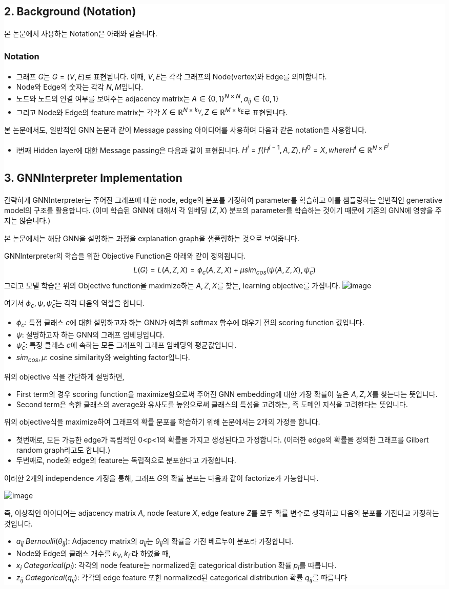 ## 2. Background (Notation)
본 논문에서 사용하는 Notation은 아래와 같습니다.

### **Notation**

* 그래프 $G$는 $G = (V, E)$로 표현됩니다. 이때, $V, E$는 각각 그래프의 Node(vertex)와 Edge를 의미합니다.
* Node와 Edge의 숫자는 각각 $N, M$입니다.
* 노드와 노드의 연결 여부를 보여주는 adjacency matrix는 $A \in {\{ 0,1 \} } ^ {N \times N}, a_{ij} \in {\{ 0,1 \} }$
* 그리고 Node와 Edge의 feature matrix는 각각 $X\in{\mathbb {R}}^{N \times k_V} ,Z\in{\mathbb {R}}^{M \times k_E}$로 표현됩니다.

본 논문에서도, 일반적인 GNN 논문과 같이 Message passing 아이디어를 사용하며 다음과 같은 notation을 사용합니다.

* i번째 Hidden layer에 대한 Message passing은 다음과 같이 표현됩니다. $H^i = f(H^{i-1},A,Z), H^0 = X, where H^i \in {\mathbb {R}}^{N \times F^i}$

## 3. GNNInterpreter Implementation
간략하게 GNNInterpreter는 주어진 그래프에 대한 node, edge의 분포를 가정하여 parameter를 학습하고 이를 샘플링하는 일반적인 generative model의 구조를 활용합니다. (이미 학습된 GNN에 대해서 각 임베딩 ($Z, X$) 분포의 parameter를 학습하는 것이기 때문에 기존의 GNN에 영향을 주지는 않습니다.)

본 논문에서는 해당 GNN을 설명하는 과정을 explanation graph을 샘플링하는 것으로 보여줍니다.

GNNInterpreter의 학습을 위한 Objective Function은 아래와 같이 정의됩니다.
$$L(G)=L(A,Z,X)=\phi_c(A,Z,X)+\mu sim_{cos}(\psi(A,Z,X), \bar{\psi}_c)$$
그리고 모델 학습은 위의 Objective function을 maximize하는 $A,Z,X$를 찾는, learning objective를 가집니다.
![image](https://github.com/KwanghyeonLee/DS535/assets/83794094/34ed6ec7-edd5-45d5-a75c-27b5c33d0585)

여기서 $\phi_c, \psi, \bar{\psi}_c$는 각각 다음의 역할을 합니다.
* $\phi_c$: 특정 클래스 $c$에 대한 설명하고자 하는 GNN가 예측한 softmax 함수에 태우기 전의 scoring function 값입니다.
* $\psi$: 설명하고자 하는 GNN의 그래프 임베딩입니다.
* $\bar{\psi}_c$: 특정 클래스 $c$에 속하는 모든 그래프의 그래프 임베딩의 평균값입니다.
* $sim_{cos}, \mu$: cosine similarity와 weighting factor입니다.

위의 objective 식을 간단하게 설명하면, 
* First term의 경우 scoring function을 maximize함으로써 주어진 GNN embedding에 대한 가장 확률이 높은 $A,Z,X$를 찾는다는 뜻입니다.
* Second term은 속한 클래스의 average와 유사도를 높임으로써 클래스의 특성을 고려하는, 즉 도메인 지식을 고려한다는 뜻입니다.

위의 objective식을 maximize하여 그래프의 확률 분포를 학습하기 위해 논문에서는 2개의 가정을 합니다.

* 첫번째로, 모든 가능한 edge가 독립적인 0<p<1의 확률을 가지고 생성된다고 가정합니다. (이러한 edge의 확률을 정의한 그래프를 Gilbert random graph라고도 합니다.)
* 두번째로, node와 edge의 feature는 독립적으로 분포한다고 가정합니다.

이러한 2개의 independence 가정을 통해, 그래프 $G$의 확률 분포는 다음과 같이 factorize가 가능합니다. 

![image](https://github.com/KwanghyeonLee/DS535/assets/83794094/2673ba4d-45dc-4ce2-a671-bef774f85d7e)

즉, 이상적인 아이디어는 adjacency matrix $A$, node feature $X$, edge feature $Z$를 모두 확률 변수로 생각하고 다음의 분포를 가진다고 가정하는 것입니다.

* $a_{ij} ~ Bernoulli(\theta_{ij})$: Adjacency matrix의 $a_{ij}$는 $\theta_{ij}$의 확률을 가진 베르누이 분포라 가정합니다.
* Node와 Edge의 클래스 개수를 $k_V, k_E$라 하였을 때,
* $x_i ~ Categorical(p_i)$: 각각의 node feature는 normalized된 categorical distribution 확률 $p_i$를 따릅니다.
* $z_{ij} ~ Categorical(q_{ij})$: 각각의 edge feature 또한 normalized된 categorical distribution 확률 $q_{ij}$를 따릅니다
